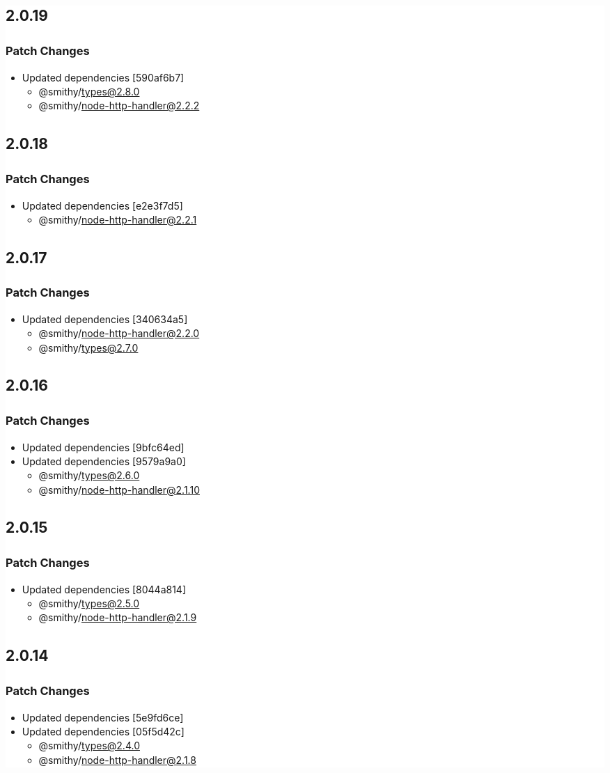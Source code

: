 ## 2.0.19

### Patch Changes

- Updated dependencies [590af6b7]
  - @smithy/types@2.8.0
  - @smithy/node-http-handler@2.2.2

## 2.0.18

### Patch Changes

- Updated dependencies [e2e3f7d5]
  - @smithy/node-http-handler@2.2.1

## 2.0.17

### Patch Changes

- Updated dependencies [340634a5]
  - @smithy/node-http-handler@2.2.0
  - @smithy/types@2.7.0

## 2.0.16

### Patch Changes

- Updated dependencies [9bfc64ed]
- Updated dependencies [9579a9a0]
  - @smithy/types@2.6.0
  - @smithy/node-http-handler@2.1.10

## 2.0.15

### Patch Changes

- Updated dependencies [8044a814]
  - @smithy/types@2.5.0
  - @smithy/node-http-handler@2.1.9

## 2.0.14

### Patch Changes

- Updated dependencies [5e9fd6ce]
- Updated dependencies [05f5d42c]
  - @smithy/types@2.4.0
  - @smithy/node-http-handler@2.1.8
